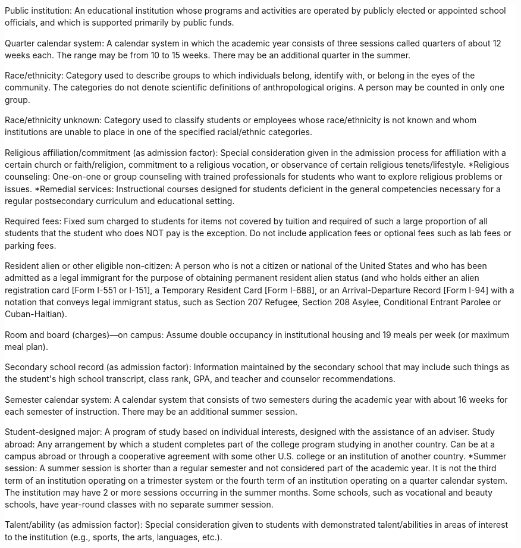 Public institution: An educational institution whose programs and activities are operated by publicly elected or appointed school officials, and which is supported primarily by public funds.

Quarter calendar system: A calendar system in which the academic year consists of three sessions called quarters of about 12 weeks each. The range may be from 10 to 15 weeks. There may be an additional quarter in the summer.

Race/ethnicity: Category used to describe groups to which individuals belong, identify with, or belong in the eyes of the community. The categories do not denote scientific definitions of anthropological origins. A person may be counted in only one group.

Race/ethnicity unknown: Category used to classify students or employees whose race/ethnicity is not known and whom institutions are unable to place in one of the specified racial/ethnic categories.

Religious affiliation/commitment (as admission factor): Special consideration given in the admission process for affiliation with a certain church or faith/religion, commitment to a religious vocation, or observance of certain religious tenets/lifestyle.
*Religious counseling: One-on-one or group counseling with trained professionals for students who want to explore religious problems or issues.
*Remedial services: Instructional courses designed for students deficient in the general competencies necessary for a regular postsecondary curriculum and educational setting.

Required fees: Fixed sum charged to students for items not covered by tuition and required of such a large proportion of all students that the student who does NOT pay is the exception. Do not include application fees or optional fees such as lab fees or parking fees.

Resident alien or other eligible non-citizen: A person who is not a citizen or national of the United States and who has been admitted as a legal immigrant for the purpose of obtaining permanent resident alien status (and who holds either an alien registration card [Form I-551 or I-151], a Temporary Resident Card [Form I-688], or an Arrival-Departure Record [Form I-94] with a notation that conveys legal immigrant status, such as Section 207 Refugee, Section 208 Asylee, Conditional Entrant Parolee or Cuban-Haitian).

Room and board (charges)—on campus: Assume double occupancy in institutional housing and 19 meals per week (or maximum meal plan).

Secondary school record (as admission factor): Information maintained by the secondary school that may include such things as the student's high school transcript, class rank, GPA, and teacher and counselor recommendations.

Semester calendar system: A calendar system that consists of two semesters during the academic year with about 16 weeks for each semester of instruction. There may be an additional summer session.

Student-designed major: A program of study based on individual interests, designed with the assistance of an adviser.
Study abroad: Any arrangement by which a student completes part of the college program studying in another country. Can be at a campus abroad or through a cooperative agreement with some other U.S. college or an institution of another country.
*Summer session: A summer session is shorter than a regular semester and not considered part of the academic year. It is not the third term of an institution operating on a trimester system or the fourth term of an institution operating on a quarter calendar system. The institution may have 2 or more sessions occurring in the summer months. Some schools, such as vocational and beauty schools, have year-round classes with no separate summer session.

Talent/ability (as admission factor): Special consideration given to students with demonstrated talent/abilities in areas of interest to the institution (e.g., sports, the arts, languages, etc.).
